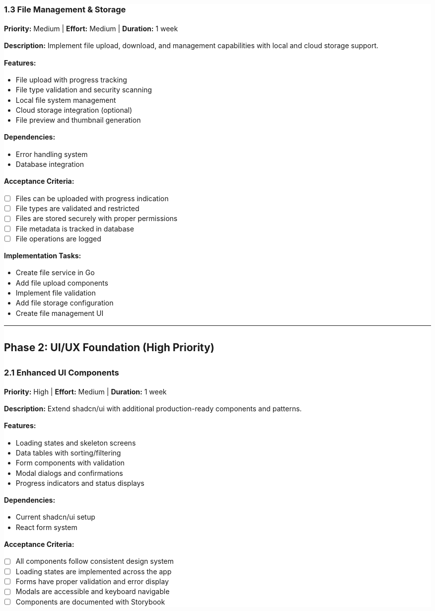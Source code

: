 ### 1.3 File Management & Storage
**Priority:** Medium | **Effort:** Medium | **Duration:** 1 week

**Description:** Implement file upload, download, and management capabilities with local and cloud storage support.

**Features:**
- File upload with progress tracking
- File type validation and security scanning
- Local file system management
- Cloud storage integration (optional)
- File preview and thumbnail generation

**Dependencies:**
- Error handling system
- Database integration

**Acceptance Criteria:**
- [ ] Files can be uploaded with progress indication
- [ ] File types are validated and restricted
- [ ] Files are stored securely with proper permissions
- [ ] File metadata is tracked in database
- [ ] File operations are logged

**Implementation Tasks:**
- Create file service in Go
- Add file upload components
- Implement file validation
- Add file storage configuration
- Create file management UI

---

## Phase 2: UI/UX Foundation (High Priority)

### 2.1 Enhanced UI Components
**Priority:** High | **Effort:** Medium | **Duration:** 1 week

**Description:** Extend shadcn/ui with additional production-ready components and patterns.

**Features:**
- Loading states and skeleton screens
- Data tables with sorting/filtering
- Form components with validation
- Modal dialogs and confirmations
- Progress indicators and status displays

**Dependencies:**
- Current shadcn/ui setup
- React form system

**Acceptance Criteria:**
- [ ] All components follow consistent design system
- [ ] Loading states are implemented across the app
- [ ] Forms have proper validation and error display
- [ ] Modals are accessible and keyboard navigable
- [ ] Components are documented with Storybook
